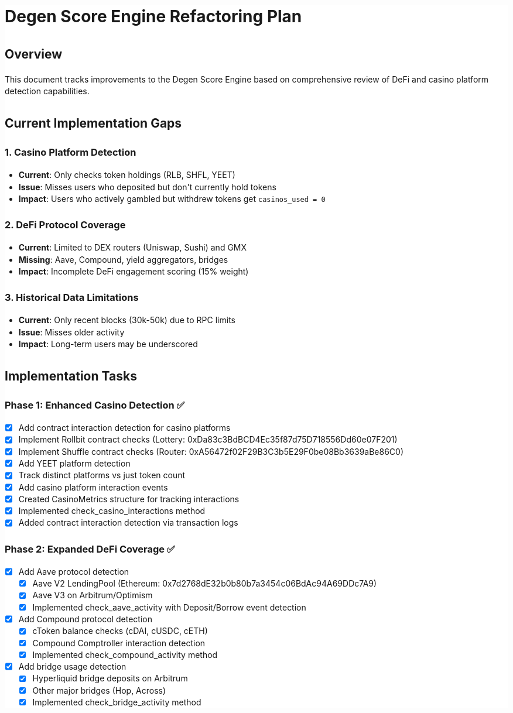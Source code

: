 # Degen Score Engine Refactoring Plan

## Overview
This document tracks improvements to the Degen Score Engine based on comprehensive review of DeFi and casino platform detection capabilities.

## Current Implementation Gaps

### 1. Casino Platform Detection
- **Current**: Only checks token holdings (RLB, SHFL, YEET)
- **Issue**: Misses users who deposited but don't currently hold tokens
- **Impact**: Users who actively gambled but withdrew tokens get `casinos_used = 0`

### 2. DeFi Protocol Coverage
- **Current**: Limited to DEX routers (Uniswap, Sushi) and GMX
- **Missing**: Aave, Compound, yield aggregators, bridges
- **Impact**: Incomplete DeFi engagement scoring (15% weight)

### 3. Historical Data Limitations
- **Current**: Only recent blocks (30k-50k) due to RPC limits
- **Issue**: Misses older activity
- **Impact**: Long-term users may be underscored

## Implementation Tasks

### Phase 1: Enhanced Casino Detection ✅
- [x] Add contract interaction detection for casino platforms
- [x] Implement Rollbit contract checks (Lottery: 0xDa83c3BdBCD4Ec35f87d75D718556Dd60e07F201)
- [x] Implement Shuffle contract checks (Router: 0xA56472f02F29B3C3b5E29F0be08Bb3639aBe86C0)
- [x] Add YEET platform detection
- [x] Track distinct platforms vs just token count
- [x] Add casino platform interaction events
- [x] Created CasinoMetrics structure for tracking interactions
- [x] Implemented check_casino_interactions method
- [x] Added contract interaction detection via transaction logs

### Phase 2: Expanded DeFi Coverage ✅
- [x] Add Aave protocol detection
  - [x] Aave V2 LendingPool (Ethereum: 0x7d2768dE32b0b80b7a3454c06BdAc94A69DDc7A9)
  - [x] Aave V3 on Arbitrum/Optimism
  - [x] Implemented check_aave_activity with Deposit/Borrow event detection
- [x] Add Compound protocol detection
  - [x] cToken balance checks (cDAI, cUSDC, cETH)
  - [x] Compound Comptroller interaction detection
  - [x] Implemented check_compound_activity method
- [x] Add bridge usage detection
  - [x] Hyperliquid bridge deposits on Arbitrum
  - [x] Other major bridges (Hop, Across)
  - [x] Implemented check_bridge_activity method
